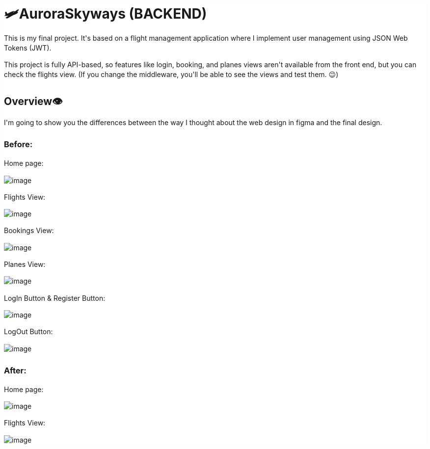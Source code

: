 # 🛩️AuroraSkyways (BACKEND)

This is my final project. It's based on a flight management application where I implement user management using JSON Web Tokens (JWT).


This project is fully API-based, so features like login, booking, and planes views aren't available from the front end, but you can check the flights view. (If you change the middleware, you'll be able to see the views and test them. 😉)

## Overview👁️

I'm going to show you the differences between the way I thought about the web design in figma and the final design.

### Before:
Home page:


![image](https://res.cloudinary.com/dzfqdntdw/image/upload/v1743195101/imagen_2025-03-28_215139655_ucmgtr.png)

Flights View:


![image](https://res.cloudinary.com/dzfqdntdw/image/upload/v1743195295/imagen_2025-03-28_215454449_zzvbno.png)

Bookings View:


![image](https://res.cloudinary.com/dzfqdntdw/image/upload/v1743195489/imagen_2025-03-28_215807430_iuhxau.png)

Planes View: 


![image](https://res.cloudinary.com/dzfqdntdw/image/upload/v1743195514/imagen_2025-03-28_215832172_hu3iay.png)

LogIn Button & Register Button:


![image](https://res.cloudinary.com/dzfqdntdw/image/upload/v1743195539/imagen_2025-03-28_215849899_js6fkx.png)

LogOut Button:


![image](https://res.cloudinary.com/dzfqdntdw/image/upload/v1743195557/imagen_2025-03-28_215900401_ktxbhi.png)

### After:
Home page:


![image](https://res.cloudinary.com/dzfqdntdw/image/upload/v1743194920/imagen_2025-03-28_214837717_pysro9.png)

Flights View:


![image](https://res.cloudinary.com/dzfqdntdw/image/upload/v1743195313/imagen_2025-03-28_215512403_itmndi.png)
